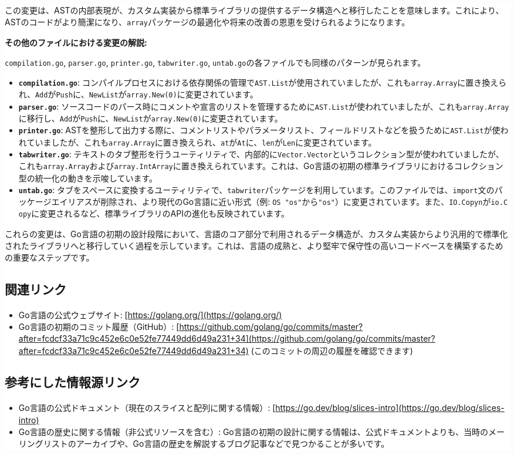 この変更は、ASTの内部表現が、カスタム実装から標準ライブラリの提供するデータ構造へと移行したことを意味します。これにより、ASTのコードがより簡潔になり、`array`パッケージの最適化や将来の改善の恩恵を受けられるようになります。

**その他のファイルにおける変更の解説:**

`compilation.go`, `parser.go`, `printer.go`, `tabwriter.go`, `untab.go`の各ファイルでも同様のパターンが見られます。

*   **`compilation.go`**: コンパイルプロセスにおける依存関係の管理で`AST.List`が使用されていましたが、これも`array.Array`に置き換えられ、`Add`が`Push`に、`NewList`が`array.New(0)`に変更されています。
*   **`parser.go`**: ソースコードのパース時にコメントや宣言のリストを管理するために`AST.List`が使われていましたが、これも`array.Array`に移行し、`Add`が`Push`に、`NewList`が`array.New(0)`に変更されています。
*   **`printer.go`**: ASTを整形して出力する際に、コメントリストやパラメータリスト、フィールドリストなどを扱うために`AST.List`が使われていましたが、これも`array.Array`に置き換えられ、`at`が`At`に、`len`が`Len`に変更されています。
*   **`tabwriter.go`**: テキストのタブ整形を行うユーティリティで、内部的に`Vector.Vector`というコレクション型が使われていましたが、これも`array.Array`および`array.IntArray`に置き換えられています。これは、Go言語の初期の標準ライブラリにおけるコレクション型の統一化の動きを示唆しています。
*   **`untab.go`**: タブをスペースに変換するユーティリティで、`tabwriter`パッケージを利用しています。このファイルでは、`import`文のパッケージエイリアスが削除され、より現代のGo言語に近い形式（例: `OS "os"`から`"os"`）に変更されています。また、`IO.Copyn`が`io.Copy`に変更されるなど、標準ライブラリのAPIの進化も反映されています。

これらの変更は、Go言語の初期の設計段階において、言語のコア部分で利用されるデータ構造が、カスタム実装からより汎用的で標準化されたライブラリへと移行していく過程を示しています。これは、言語の成熟と、より堅牢で保守性の高いコードベースを構築するための重要なステップです。

## 関連リンク

*   Go言語の公式ウェブサイト: [https://golang.org/](https://golang.org/)
*   Go言語の初期のコミット履歴（GitHub）: [https://github.com/golang/go/commits/master?after=fcdcf33a71c9c452e6c0e52fe77449dd6d49a231+34](https://github.com/golang/go/commits/master?after=fcdcf33a71c9c452e6c0e52fe77449dd6d49a231+34) (このコミットの周辺の履歴を確認できます)

## 参考にした情報源リンク

*   Go言語の公式ドキュメント（現在のスライスと配列に関する情報）: [https://go.dev/blog/slices-intro](https://go.dev/blog/slices-intro)
*   Go言語の歴史に関する情報（非公式リソースを含む）: Go言語の初期の設計に関する情報は、公式ドキュメントよりも、当時のメーリングリストのアーカイブや、Go言語の歴史を解説するブログ記事などで見つかることが多いです。
